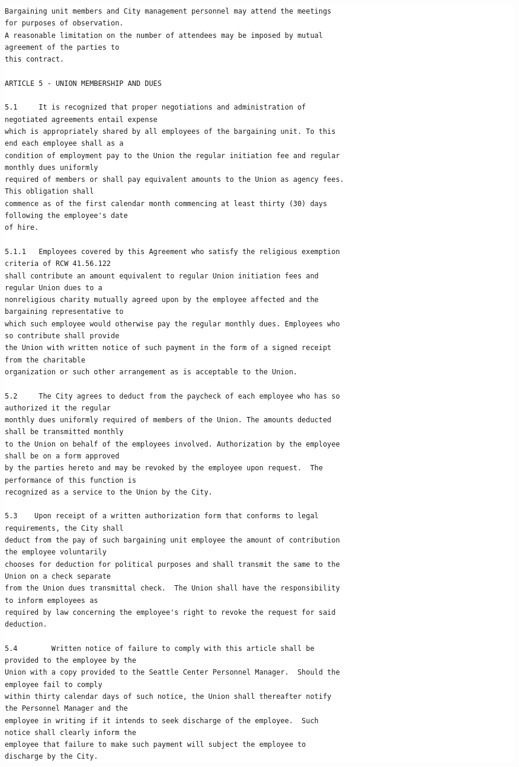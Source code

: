     Bargaining unit members and City management personnel may attend the meetings  
    for purposes of observation.  
    A reasonable limitation on the number of attendees may be imposed by mutual  
    agreement of the parties to  
    this contract.  
  
    ARTICLE 5 - UNION MEMBERSHIP AND DUES  
  
    5.1     It is recognized that proper negotiations and administration of  
    negotiated agreements entail expense  
    which is appropriately shared by all employees of the bargaining unit. To this  
    end each employee shall as a  
    condition of employment pay to the Union the regular initiation fee and regular  
    monthly dues uniformly  
    required of members or shall pay equivalent amounts to the Union as agency fees.  
    This obligation shall  
    commence as of the first calendar month commencing at least thirty (30) days  
    following the employee's date  
    of hire.  
  
    5.1.1   Employees covered by this Agreement who satisfy the religious exemption  
    criteria of RCW 41.56.122  
    shall contribute an amount equivalent to regular Union initiation fees and  
    regular Union dues to a  
    nonreligious charity mutually agreed upon by the employee affected and the  
    bargaining representative to  
    which such employee would otherwise pay the regular monthly dues. Employees who  
    so contribute shall provide  
    the Union with written notice of such payment in the form of a signed receipt  
    from the charitable  
    organization or such other arrangement as is acceptable to the Union.  
  
    5.2     The City agrees to deduct from the paycheck of each employee who has so  
    authorized it the regular  
    monthly dues uniformly required of members of the Union. The amounts deducted  
    shall be transmitted monthly  
    to the Union on behalf of the employees involved. Authorization by the employee  
    shall be on a form approved  
    by the parties hereto and may be revoked by the employee upon request.  The  
    performance of this function is  
    recognized as a service to the Union by the City.  
  
    5.3    Upon receipt of a written authorization form that conforms to legal  
    requirements, the City shall  
    deduct from the pay of such bargaining unit employee the amount of contribution  
    the employee voluntarily  
    chooses for deduction for political purposes and shall transmit the same to the  
    Union on a check separate  
    from the Union dues transmittal check.  The Union shall have the responsibility  
    to inform employees as  
    required by law concerning the employee's right to revoke the request for said  
    deduction.  
  
    5.4        Written notice of failure to comply with this article shall be  
    provided to the employee by the  
    Union with a copy provided to the Seattle Center Personnel Manager.  Should the  
    employee fail to comply  
    within thirty calendar days of such notice, the Union shall thereafter notify  
    the Personnel Manager and the  
    employee in writing if it intends to seek discharge of the employee.  Such  
    notice shall clearly inform the  
    employee that failure to make such payment will subject the employee to  
    discharge by the City.  
  